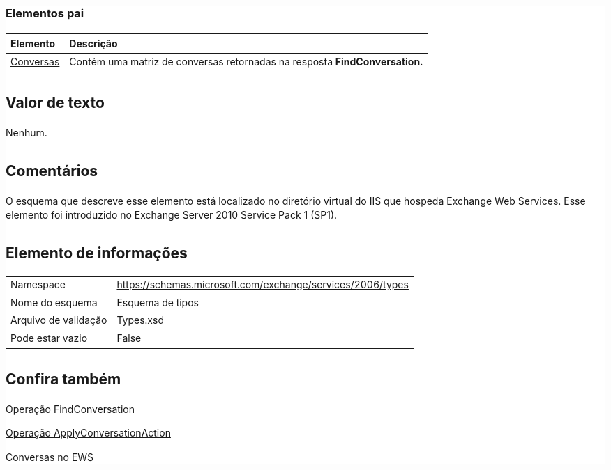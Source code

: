    
### <a name="parent-elements"></a>Elementos pai

|**Elemento**|**Descrição**|
|:-----|:-----|
|[Conversas](conversations-ex15websvcsotherref.md) <br/> |Contém uma matriz de conversas retornadas na resposta **FindConversation.**  <br/> |
   
## <a name="text-value"></a>Valor de texto

Nenhum.
  
## <a name="remarks"></a>Comentários

O esquema que descreve esse elemento está localizado no diretório virtual do IIS que hospeda Exchange Web Services. Esse elemento foi introduzido no Exchange Server 2010 Service Pack 1 (SP1).
  
## <a name="element-information"></a>Elemento de informações

|||
|:-----|:-----|
|Namespace  <br/> |https://schemas.microsoft.com/exchange/services/2006/types  <br/> |
|Nome do esquema  <br/> |Esquema de tipos  <br/> |
|Arquivo de validação  <br/> |Types.xsd  <br/> |
|Pode estar vazio  <br/> |False  <br/> |
   
## <a name="see-also"></a>Confira também



[Operação FindConversation](findconversation-operation.md)
  
[Operação ApplyConversationAction](applyconversationaction-operation.md)


[Conversas no EWS](https://msdn.microsoft.com/library/91e64629-db6c-4c94-9dcb-d386232e8467%28Office.15%29.aspx)

